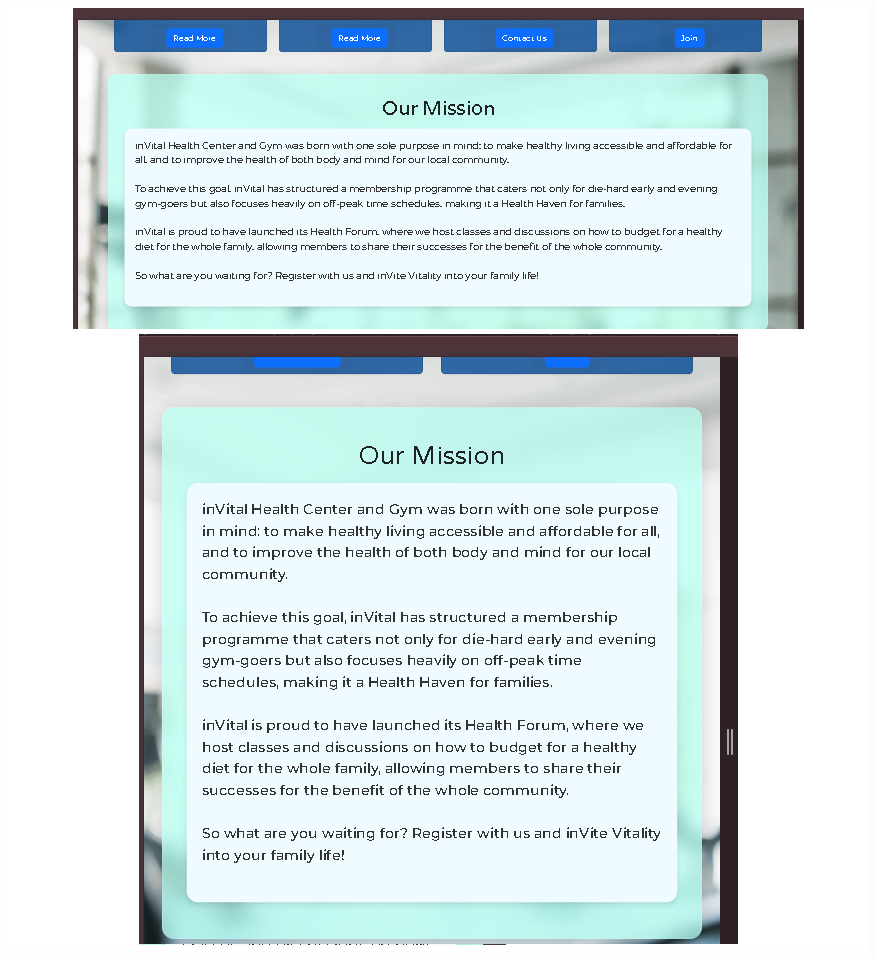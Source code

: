 <div align="center">
  <img src="assets/readmeassets/readme-mission-desktop.png" alt="Mission Statement Desktop">
</div>

<div align="center">
  <img src="assets/readmeassets/readme-mission-tablet.png" alt="Mission Statement Tablet">
</div>
